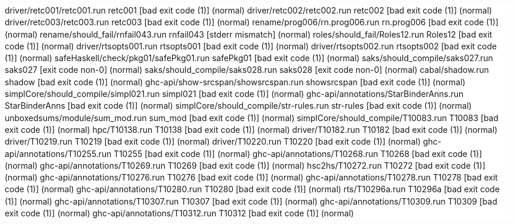    driver/retc001/retc001.run                                       retc001 [bad exit code (1)] (normal)
   driver/retc002/retc002.run                                       retc002 [bad exit code (1)] (normal)
   driver/retc003/retc003.run                                       retc003 [bad exit code (1)] (normal)
   rename/prog006/rn.prog006.run                                    rn.prog006 [bad exit code (1)] (normal)
   rename/should_fail/rnfail043.run                                 rnfail043 [stderr mismatch] (normal)
   roles/should_fail/Roles12.run                                    Roles12 [bad exit code (1)] (normal)
   driver/rtsopts001.run                                            rtsopts001 [bad exit code (1)] (normal)
   driver/rtsopts002.run                                            rtsopts002 [bad exit code (1)] (normal)
   safeHaskell/check/pkg01/safePkg01.run                            safePkg01 [bad exit code (1)] (normal)
   saks/should_compile/saks027.run                                  saks027 [exit code non-0] (normal)
   saks/should_compile/saks028.run                                  saks028 [exit code non-0] (normal)
   cabal/shadow.run                                                 shadow [bad exit code (1)] (normal)
   ghc-api/show-srcspan/showsrcspan.run                             showsrcspan [bad exit code (1)] (normal)
   simplCore/should_compile/simpl021.run                            simpl021 [bad exit code (1)] (normal)
   ghc-api/annotations/StarBinderAnns.run                           StarBinderAnns [bad exit code (1)] (normal)
   simplCore/should_compile/str-rules.run                           str-rules [bad exit code (1)] (normal)
   unboxedsums/module/sum_mod.run                                   sum_mod [bad exit code (1)] (normal)
   simplCore/should_compile/T10083.run                              T10083 [bad exit code (1)] (normal)
   hpc/T10138.run                                                   T10138 [bad exit code (1)] (normal)
   driver/T10182.run                                                T10182 [bad exit code (1)] (normal)
   driver/T10219.run                                                T10219 [bad exit code (1)] (normal)
   driver/T10220.run                                                T10220 [bad exit code (1)] (normal)
   ghc-api/annotations/T10255.run                                   T10255 [bad exit code (1)] (normal)
   ghc-api/annotations/T10268.run                                   T10268 [bad exit code (1)] (normal)
   ghc-api/annotations/T10269.run                                   T10269 [bad exit code (1)] (normal)
   hsc2hs/T10272.run                                                T10272 [bad exit code (1)] (normal)
   ghc-api/annotations/T10276.run                                   T10276 [bad exit code (1)] (normal)
   ghc-api/annotations/T10278.run                                   T10278 [bad exit code (1)] (normal)
   ghc-api/annotations/T10280.run                                   T10280 [bad exit code (1)] (normal)
   rts/T10296a.run                                                  T10296a [bad exit code (1)] (normal)
   ghc-api/annotations/T10307.run                                   T10307 [bad exit code (1)] (normal)
   ghc-api/annotations/T10309.run                                   T10309 [bad exit code (1)] (normal)
   ghc-api/annotations/T10312.run                                   T10312 [bad exit code (1)] (normal)
